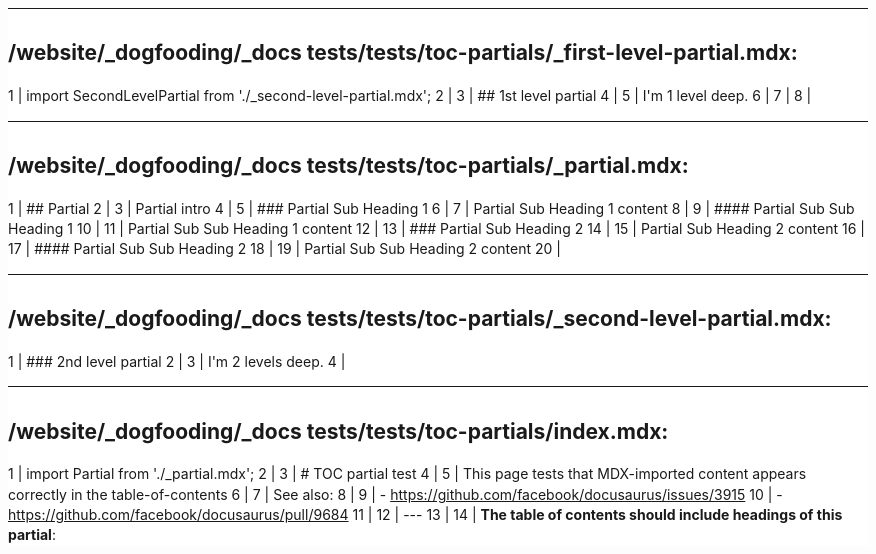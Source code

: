 
--------------------------------------------------------------------------------
/website/_dogfooding/_docs tests/tests/toc-partials/_first-level-partial.mdx:
--------------------------------------------------------------------------------
1 | import SecondLevelPartial from './_second-level-partial.mdx';
2 | 
3 | ## 1st level partial
4 | 
5 | I'm 1 level deep.
6 | 
7 | <SecondLevelPartial />
8 | 


--------------------------------------------------------------------------------
/website/_dogfooding/_docs tests/tests/toc-partials/_partial.mdx:
--------------------------------------------------------------------------------
 1 | ## Partial
 2 | 
 3 | Partial intro
 4 | 
 5 | ### Partial Sub Heading 1
 6 | 
 7 | Partial Sub Heading 1 content
 8 | 
 9 | #### Partial Sub Sub Heading 1
10 | 
11 | Partial Sub Sub Heading 1 content
12 | 
13 | ### Partial Sub Heading 2
14 | 
15 | Partial Sub Heading 2 content
16 | 
17 | #### Partial Sub Sub Heading 2
18 | 
19 | Partial Sub Sub Heading 2 content
20 | 


--------------------------------------------------------------------------------
/website/_dogfooding/_docs tests/tests/toc-partials/_second-level-partial.mdx:
--------------------------------------------------------------------------------
1 | ### 2nd level partial
2 | 
3 | I'm 2 levels deep.
4 | 


--------------------------------------------------------------------------------
/website/_dogfooding/_docs tests/tests/toc-partials/index.mdx:
--------------------------------------------------------------------------------
 1 | import Partial from './_partial.mdx';
 2 | 
 3 | # TOC partial test
 4 | 
 5 | This page tests that MDX-imported content appears correctly in the table-of-contents
 6 | 
 7 | See also:
 8 | 
 9 | - https://github.com/facebook/docusaurus/issues/3915
10 | - https://github.com/facebook/docusaurus/pull/9684
11 | 
12 | ---
13 | 
14 | **The table of contents should include headings of this partial**: